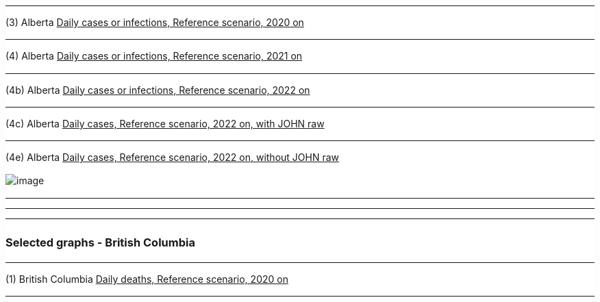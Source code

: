 ****

(3) Alberta [Daily cases or infections, Reference scenario, 2020 on](https://github.com/pourmalek/CovidVisualizedCountry/blob/main/20220520/output/SUB4%2031bDayCasMERGsub%20alltime%20Alberta%20-%20COVID-19%20daily%20cases%2C%20Canada%2C%20Alberta%2C%20reference%20scenarios.pdf)

 
****

(4) Alberta [Daily cases or infections, Reference scenario, 2021 on](https://github.com/pourmalek/CovidVisualizedCountry/blob/main/20220520/output/SUB5%2032bDayCasMERGsub%202021%20Alberta%20-%20COVID-19%20daily%20cases%2C%20Canada%2C%20Alberta%2C%20reference%20scenarios%2C%202021.pdf)

 
****

(4b) Alberta [Daily cases or infections, Reference scenario, 2022 on](https://github.com/pourmalek/CovidVisualizedCountry/blob/main/20220520/output/SUB5%2032cDayCasMERGsub%202022%20Alberta%20-%20COVID-19%20daily%20cases%2C%20Canada%2C%20Alberta%2C%20reference%20scenarios%2C%202022.pdf)

 
****

(4c) Alberta [Daily cases, Reference scenario, 2022 on, with JOHN raw](https://github.com/pourmalek/CovidVisualizedCountry/blob/main/20220520/output/SUB5%2032dDayCasMERGsub%202022%20Alberta%20-%20COVID-19%20daily%20cases%2C%20Canada%2C%20Alberta%2C%20reference%20scenarios%2C%202022.pdf)

 
****

(4e) Alberta [Daily cases, Reference scenario, 2022 on, without JOHN raw](https://github.com/pourmalek/CovidVisualizedCountry/blob/main/20220520/output/SUB5%2032eDayCasMERGsub%202022%20Alberta%20-%20COVID-19%20daily%20cases%2C%20Canada%2C%20Alberta%2C%20reference%20scenarios%2C%202022.pdf)

![image](https://user-images.githubusercontent.com/30849720/169607799-3623aafd-2de5-43b0-8226-89e775b932f0.png)
 
****









****
****

### Selected graphs - British Columbia


****

(1) British Columbia [Daily deaths, Reference scenario, 2020 on](https://github.com/pourmalek/CovidVisualizedCountry/blob/main/20220520/output/SUB1%2011bDayDeaMERGsub%20alltime%20British%20Columbia%20-%20COVID-19%20daily%20deaths%2C%20Canada%2C%20British%20Columbia%2C%20reference%20scenarios%2C%20all%20time.pdf)

 
****
